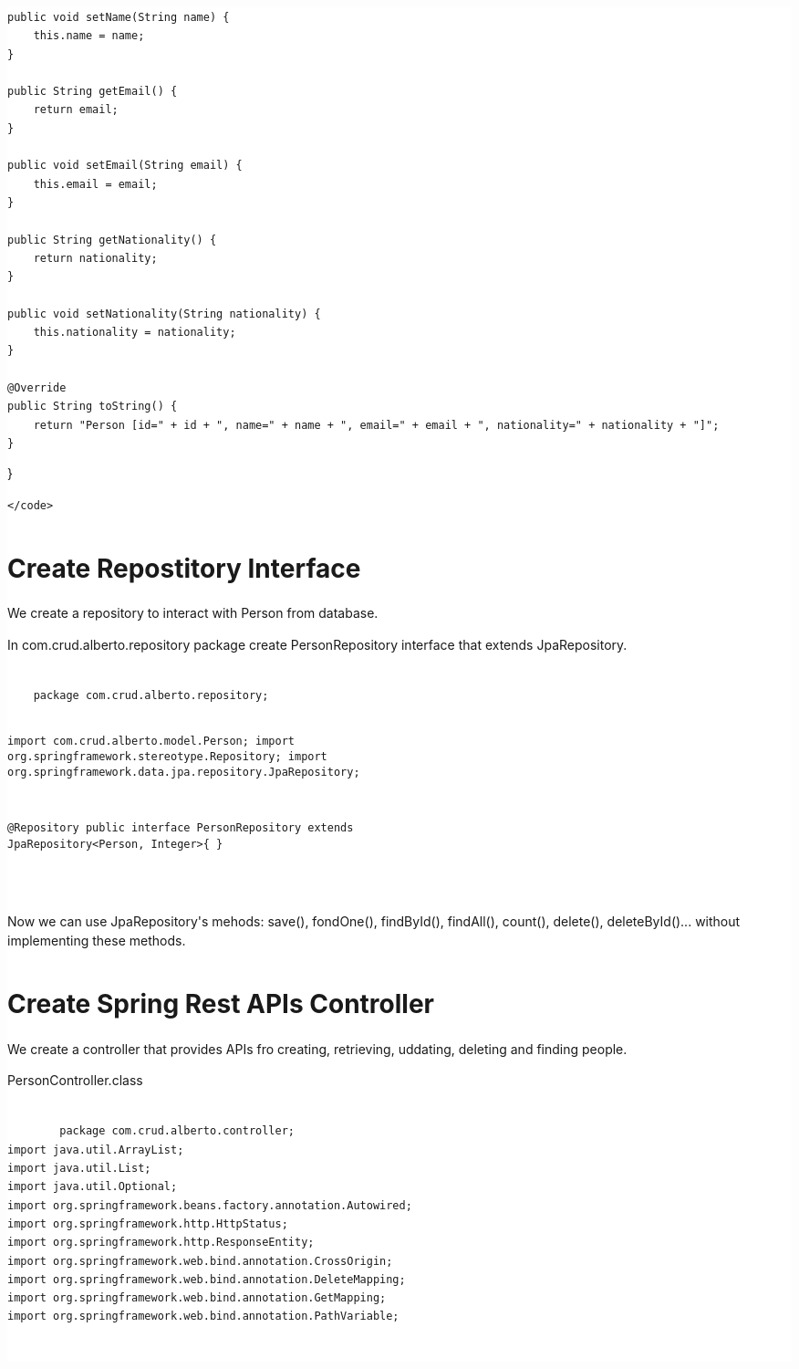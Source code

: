 	public void setName(String name) {
		this.name = name;
	}

	public String getEmail() {
		return email;
	}

	public void setEmail(String email) {
		this.email = email;
	}

	public String getNationality() {
		return nationality;
	}

	public void setNationality(String nationality) {
		this.nationality = nationality;
	}

	@Override
	public String toString() {
		return "Person [id=" + id + ", name=" + name + ", email=" + email + ", nationality=" + nationality + "]";
	}
	
}

    </code>
</pre>
<h1>Create Repostitory Interface</h1>
<p>We create a repository to interact with Person from database.</p>
<p>In com.crud.alberto.repository package create PersonRepository interface that extends  JpaRepository. </p>
<pre>
 <code>
    package com.crud.alberto.repository;

import com.crud.alberto.model.Person;
import org.springframework.stereotype.Repository;
import org.springframework.data.jpa.repository.JpaRepository;

@Repository
  public interface PersonRepository  extends JpaRepository<Person, Integer>{
}

</code>
</pre>
<p>Now we can use JpaRepository's mehods: save(), fondOne(), findById(), findAll(), count(), delete(), deleteById()... without implementing these methods. </p>

<h1>Create Spring Rest APIs Controller</h1>
<p>We create a controller that provides APIs fro creating, retrieving, uddating, deleting and finding people.</p>
<p> PersonController.class</p>
<pre>
    <code>
        package com.crud.alberto.controller;
import java.util.ArrayList;
import java.util.List;
import java.util.Optional;
import org.springframework.beans.factory.annotation.Autowired;
import org.springframework.http.HttpStatus;
import org.springframework.http.ResponseEntity;
import org.springframework.web.bind.annotation.CrossOrigin;
import org.springframework.web.bind.annotation.DeleteMapping;
import org.springframework.web.bind.annotation.GetMapping;
import org.springframework.web.bind.annotation.PathVariable;